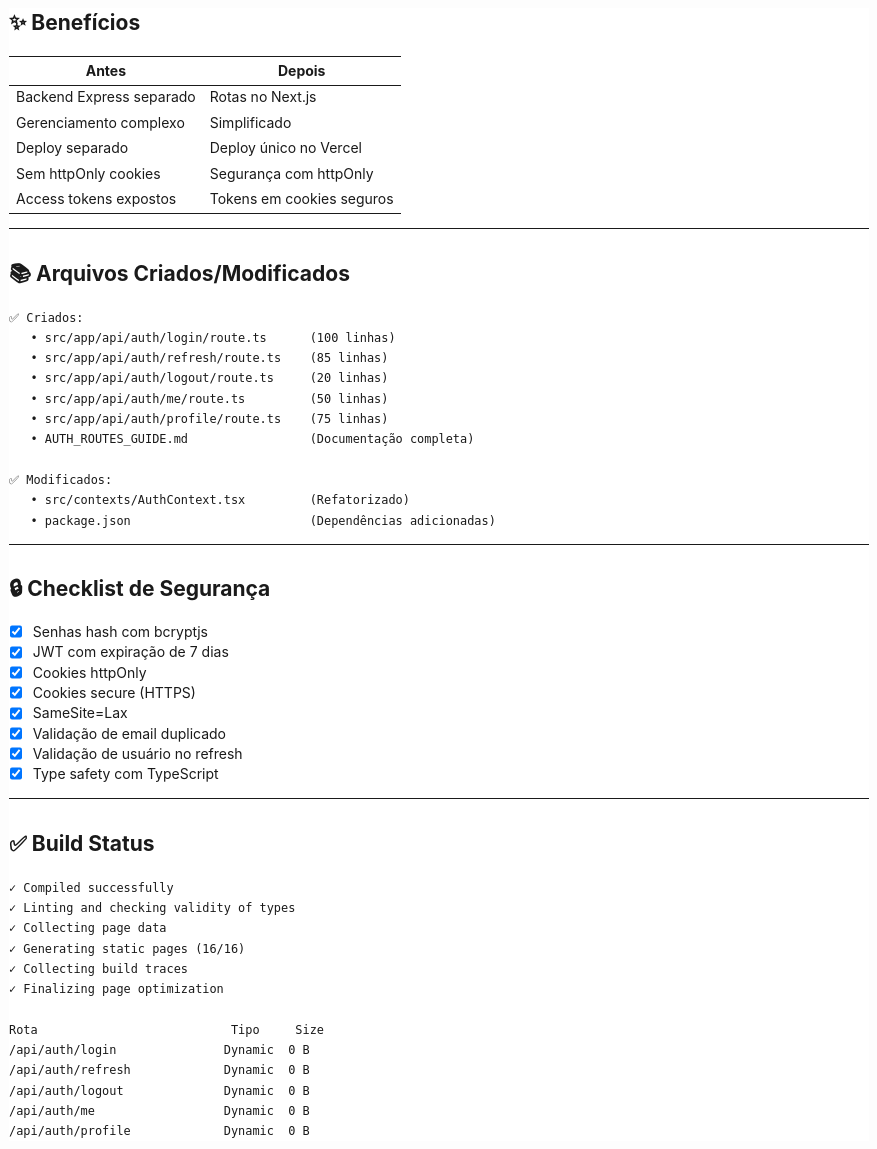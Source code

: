 ## ✨ Benefícios

| Antes | Depois |
|-------|--------|
| Backend Express separado | Rotas no Next.js |
| Gerenciamento complexo | Simplificado |
| Deploy separado | Deploy único no Vercel |
| Sem httpOnly cookies | Segurança com httpOnly |
| Access tokens expostos | Tokens em cookies seguros |

---

## 📚 Arquivos Criados/Modificados

```
✅ Criados:
   • src/app/api/auth/login/route.ts      (100 linhas)
   • src/app/api/auth/refresh/route.ts    (85 linhas)
   • src/app/api/auth/logout/route.ts     (20 linhas)
   • src/app/api/auth/me/route.ts         (50 linhas)
   • src/app/api/auth/profile/route.ts    (75 linhas)
   • AUTH_ROUTES_GUIDE.md                 (Documentação completa)

✅ Modificados:
   • src/contexts/AuthContext.tsx         (Refatorizado)
   • package.json                         (Dependências adicionadas)
```

---

## 🔒 Checklist de Segurança

- [x] Senhas hash com bcryptjs
- [x] JWT com expiração de 7 dias
- [x] Cookies httpOnly
- [x] Cookies secure (HTTPS)
- [x] SameSite=Lax
- [x] Validação de email duplicado
- [x] Validação de usuário no refresh
- [x] Type safety com TypeScript

---

## ✅ Build Status

```
✓ Compiled successfully
✓ Linting and checking validity of types
✓ Collecting page data
✓ Generating static pages (16/16)
✓ Collecting build traces
✓ Finalizing page optimization

Rota                           Tipo     Size
/api/auth/login               Dynamic  0 B
/api/auth/refresh             Dynamic  0 B
/api/auth/logout              Dynamic  0 B
/api/auth/me                  Dynamic  0 B
/api/auth/profile             Dynamic  0 B
```
